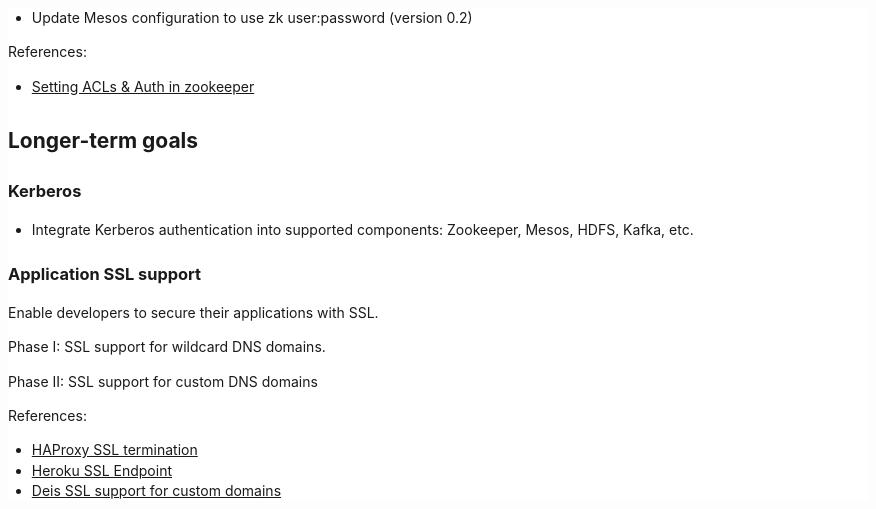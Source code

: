   - Update Mesos configuration to use zk user:password (version 0.2)

References:

  - [Setting ACLs & Auth in
    zookeeper](https://ihong5.wordpress.com/2014/07/24/apache-zookeeper-setting-acl-in-zookeeper-client/)

## Longer-term goals

### Kerberos

  - Integrate Kerberos authentication into supported components:
    Zookeeper, Mesos, HDFS, Kafka, etc.

### Application SSL support

Enable developers to secure their applications with SSL.

Phase I: SSL support for wildcard DNS domains.

Phase II: SSL support for custom DNS domains

References:

  - [HAProxy SSL
    termination](https://www.digitalocean.com/community/tutorials/how-to-implement-ssl-termination-with-haproxy-on-ubuntu-14-04)
  - [Heroku SSL
    Endpoint](https://devcenter.heroku.com/articles/ssl-endpoint)
  - [Deis SSL support for custom
    domains](https://github.com/deis/deis/pull/2911)

